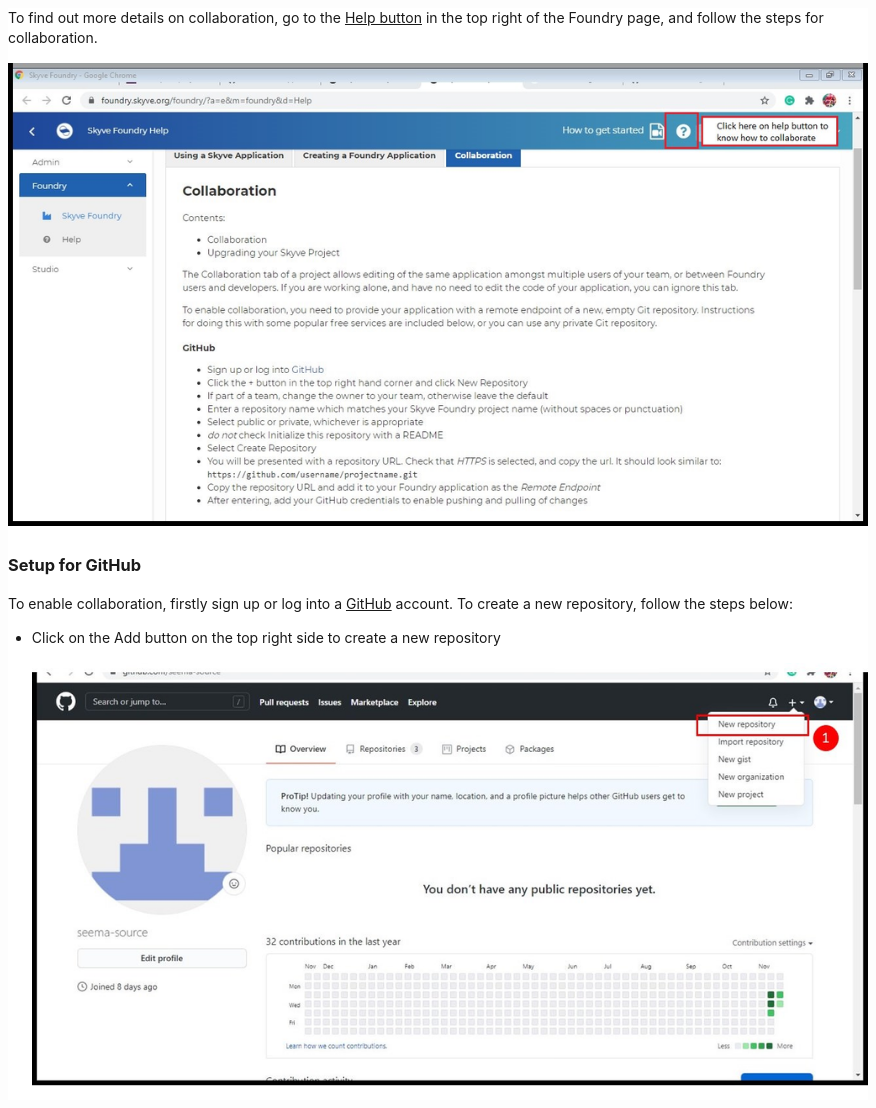 To find out more details on collaboration, go to the [Help button](https://Foundry.skyve.org/Foundry/loggedIn.jsp?a=e&m=Foundry&d=Help) in the top right of the Foundry page, and follow the steps for collaboration.

![Collaboration](../doc_src_img/Chapter2/1.jpg "Collaboration")

### Setup for GitHub

To enable collaboration, firstly sign up or log into a [GitHub](https://github.com/) account.
To create a new repository, follow the steps below:

- Click on the Add button on the top right side to create a new repository

  ![Create repository](../doc_src_img/Chapter2/2.jpg "Create repository")
